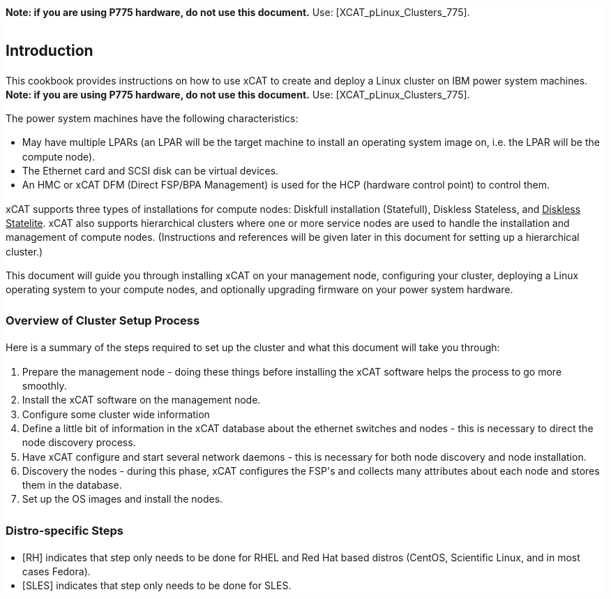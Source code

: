 **Note: if you are using P775 hardware, do not use this document.**  Use: [XCAT_pLinux_Clusters_775].


## Introduction

This cookbook provides instructions on how to use xCAT to create and deploy a Linux cluster on IBM power system machines.
**Note: if you are using P775 hardware, do not use this document.**  Use: [XCAT_pLinux_Clusters_775].



The power system machines have the following characteristics:

  * May have multiple LPARs (an LPAR will be the target machine to install an operating system image on, i.e. the LPAR will be the compute node).
  * The Ethernet card and SCSI disk can be virtual devices.
  * An HMC or xCAT DFM (Direct FSP/BPA Management) is used for the HCP (hardware control point) to control them.

xCAT supports three types of installations for compute nodes: Diskfull installation (Statefull), Diskless Stateless, and [Diskless Statelite](XCAT_Linux_Statelite). xCAT also supports hierarchical clusters where one or more service nodes are used to handle the installation and management of compute nodes. (Instructions and references will be given later in this document for setting up a hierarchical cluster.)

This document will guide you through installing xCAT on your management node, configuring your cluster, deploying a Linux operating system to your compute nodes, and optionally upgrading firmware on your power system hardware.




### Overview of Cluster Setup Process

Here is a summary of the steps required to set up the cluster and what this document will take you through:

  1. Prepare the management node - doing these things before installing the xCAT software helps the process to go more smoothly.
  2. Install the xCAT software on the management node.
  3. Configure some cluster wide information
  4. Define a little bit of information in the xCAT database about the ethernet switches and nodes - this is necessary to direct the node discovery process.
  5. Have xCAT configure and start several network daemons - this is necessary for both node discovery and node installation.
  6. Discovery the nodes - during this phase, xCAT configures the FSP's and collects many attributes about each node and stores them in the database.
  7. Set up the OS images and install the nodes.

### Distro-specific Steps

  * \[RH\] indicates that step only needs to be done for RHEL and Red Hat based distros (CentOS, Scientific Linux, and in most cases Fedora).
  * \[SLES\] indicates that step only needs to be done for SLES.
